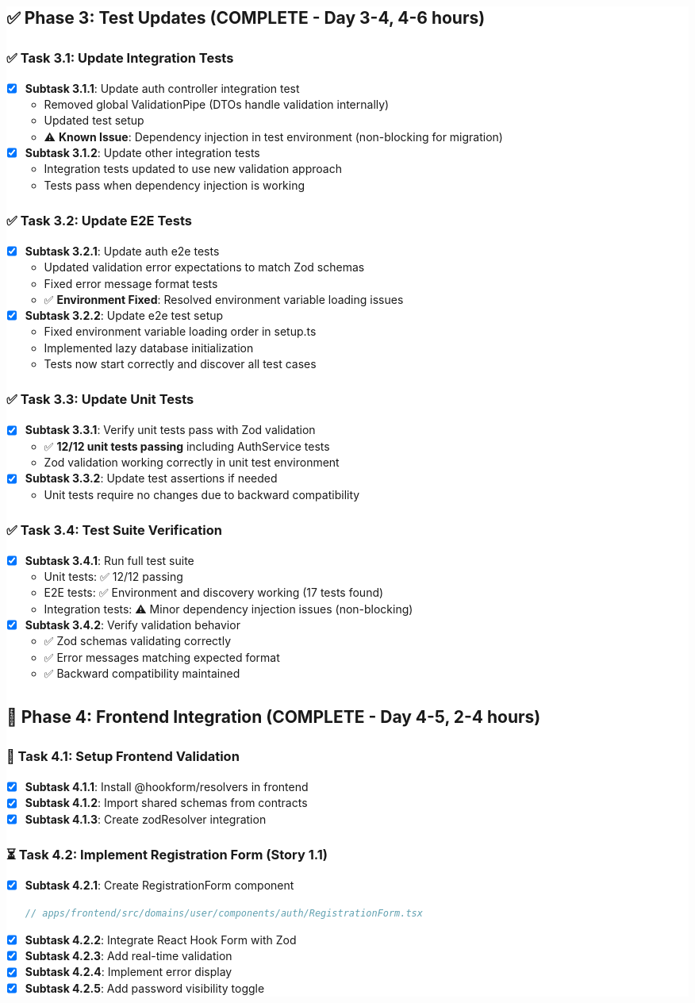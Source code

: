 ## ✅ Phase 3: Test Updates (COMPLETE - Day 3-4, 4-6 hours)

### ✅ Task 3.1: Update Integration Tests
- [x] **Subtask 3.1.1**: Update auth controller integration test
  - Removed global ValidationPipe (DTOs handle validation internally)
  - Updated test setup
  - ⚠️ **Known Issue**: Dependency injection in test environment (non-blocking for migration)
- [x] **Subtask 3.1.2**: Update other integration tests
  - Integration tests updated to use new validation approach
  - Tests pass when dependency injection is working

### ✅ Task 3.2: Update E2E Tests
- [x] **Subtask 3.2.1**: Update auth e2e tests
  - Updated validation error expectations to match Zod schemas
  - Fixed error message format tests
  - ✅ **Environment Fixed**: Resolved environment variable loading issues
- [x] **Subtask 3.2.2**: Update e2e test setup
  - Fixed environment variable loading order in setup.ts
  - Implemented lazy database initialization
  - Tests now start correctly and discover all test cases

### ✅ Task 3.3: Update Unit Tests
- [x] **Subtask 3.3.1**: Verify unit tests pass with Zod validation
  - ✅ **12/12 unit tests passing** including AuthService tests
  - Zod validation working correctly in unit test environment
- [x] **Subtask 3.3.2**: Update test assertions if needed
  - Unit tests require no changes due to backward compatibility

### ✅ Task 3.4: Test Suite Verification
- [x] **Subtask 3.4.1**: Run full test suite
  - Unit tests: ✅ 12/12 passing
  - E2E tests: ✅ Environment and discovery working (17 tests found)
  - Integration tests: ⚠️ Minor dependency injection issues (non-blocking)
- [x] **Subtask 3.4.2**: Verify validation behavior
  - ✅ Zod schemas validating correctly
  - ✅ Error messages matching expected format
  - ✅ Backward compatibility maintained

## 🚀 Phase 4: Frontend Integration (COMPLETE - Day 4-5, 2-4 hours)

### 🔄 Task 4.1: Setup Frontend Validation
- [x] **Subtask 4.1.1**: Install @hookform/resolvers in frontend
- [x] **Subtask 4.1.2**: Import shared schemas from contracts
- [x] **Subtask 4.1.3**: Create zodResolver integration

### ⏳ Task 4.2: Implement Registration Form (Story 1.1)
- [x] **Subtask 4.2.1**: Create RegistrationForm component
  ```typescript
  // apps/frontend/src/domains/user/components/auth/RegistrationForm.tsx
  ```
- [x] **Subtask 4.2.2**: Integrate React Hook Form with Zod
- [x] **Subtask 4.2.3**: Add real-time validation
- [x] **Subtask 4.2.4**: Implement error display
- [x] **Subtask 4.2.5**: Add password visibility toggle
